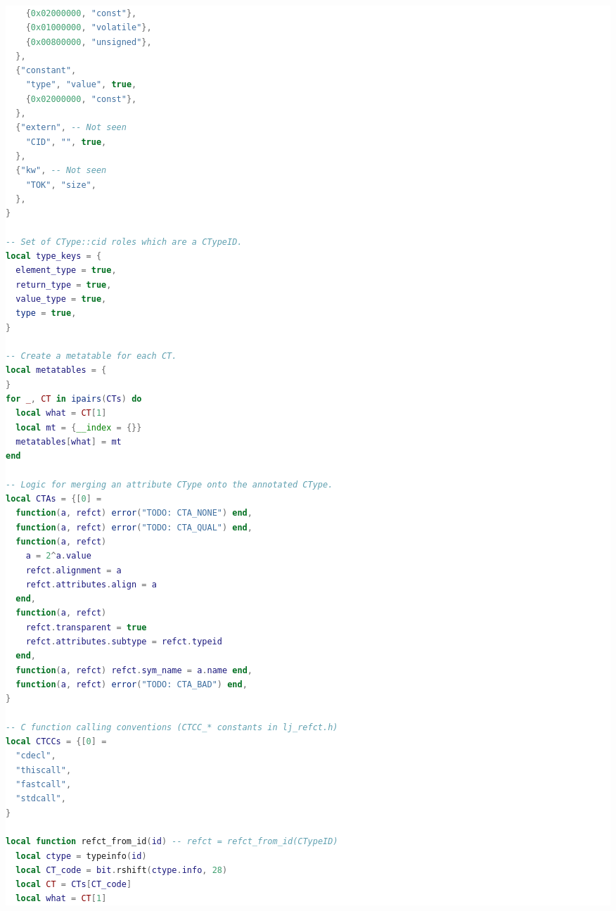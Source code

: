 ```lua
    {0x02000000, "const"},
    {0x01000000, "volatile"},
    {0x00800000, "unsigned"},
  },
  {"constant",
    "type", "value", true,
    {0x02000000, "const"},
  },
  {"extern", -- Not seen
    "CID", "", true,
  },
  {"kw", -- Not seen
    "TOK", "size",
  },
}

-- Set of CType::cid roles which are a CTypeID.
local type_keys = {
  element_type = true,
  return_type = true,
  value_type = true,
  type = true,
}

-- Create a metatable for each CT.
local metatables = {
}
for _, CT in ipairs(CTs) do
  local what = CT[1]
  local mt = {__index = {}}
  metatables[what] = mt
end

-- Logic for merging an attribute CType onto the annotated CType.
local CTAs = {[0] =
  function(a, refct) error("TODO: CTA_NONE") end,
  function(a, refct) error("TODO: CTA_QUAL") end,
  function(a, refct)
    a = 2^a.value
    refct.alignment = a
    refct.attributes.align = a
  end,
  function(a, refct)
    refct.transparent = true
    refct.attributes.subtype = refct.typeid
  end,
  function(a, refct) refct.sym_name = a.name end,
  function(a, refct) error("TODO: CTA_BAD") end,
}

-- C function calling conventions (CTCC_* constants in lj_refct.h)
local CTCCs = {[0] =
  "cdecl",
  "thiscall",
  "fastcall",
  "stdcall",
}

local function refct_from_id(id) -- refct = refct_from_id(CTypeID)
  local ctype = typeinfo(id)
  local CT_code = bit.rshift(ctype.info, 28)
  local CT = CTs[CT_code]
  local what = CT[1]
```